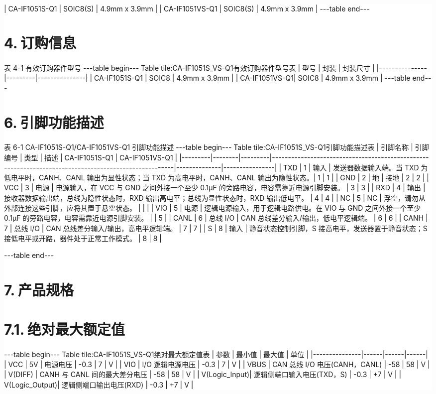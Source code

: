 | CA-IF1051S-Q1  | SOIC8(S)  | 4.9mm x 3.9mm |
| CA-IF1051VS-Q1 | SOIC8(S)  | 4.9mm x 3.9mm |
---table end---



# 4. 订购信息
表 4-1 有效订购器件型号
---table begin---
Table tile:CA-IF1051S_VS-Q1有效订购器件型号表
| 型号            | 封装     | 封装尺寸        |
|---------------|---------|---------------|
| CA-IF1051S-Q1 | SOIC8   | 4.9mm x 3.9mm |
| CA-IF1051VS-Q1| SOIC8   | 4.9mm x 3.9mm |
---table end---


# 6. 引脚功能描述
表 6-1 CA-IF1051S-Q1/CA-IF1051VS-Q1 引脚功能描述
---table begin---
Table tile:CA-IF1051S_VS-Q1引脚功能描述表
| 引脚名称 | 引脚编号 | 类型     | 描述                                                                                                 | CA-IF1051S-Q1 | CA-IF1051VS-Q1 |
|---------|--------|---------|------------------------------------------------------------------------------------------------------|--------------|----------------|
| TXD     | 1      | 输入     | 发送器数据输入端。当 TXD 为低电平时，CANH、CANL 输出为显性状态；当 TXD 为高电平时，CANH、CANL 输出为隐性状态。| 1            | 1              |
| GND     | 2      | 地       | 接地                                                                                                 | 2            | 2              |
| VCC     | 3      | 电源     | 电源输入，在 VCC 与 GND 之间外接一个至少 0.1μF 的旁路电容，电容需靠近电源引脚安装。                        | 3            | 3              |
| RXD     | 4      | 输出     | 接收器数据输出端，总线为隐性状态时，RXD 输出高电平；总线为显性状态时，RXD 输出低电平。                      | 4            | 4              |
| NC      | 5      | NC       | 浮空，请勿从外部连接这些引脚，应将其置于悬空状态。                                                      |               |                |
| VIO     | 5      | 电源     | 逻辑电源输入，用于逻辑电路供电。在 VIO 与 GND 之间外接一个至少 0.1μF 的旁路电容，电容需靠近电源引脚安装。    |               | 5              |
| CANL    | 6      | 总线 I/O | CAN 总线差分输入/输出，低电平逻辑端。                                                                   | 6            | 6              |
| CANH    | 7      | 总线 I/O | CAN 总线差分输入/输出，高电平逻辑端。                                                                   | 7            | 7              |
| S       | 8      | 输入     | 静音状态控制引脚，S 接高电平，发送器置于静音状态；S 接低电平或开路，器件处于正常工作模式。                 | 8            | 8              |

---table end---

# 7. 产品规格
# 7.1. 绝对最大额定值
---table begin---
Table tile:CA-IF1051S_VS-Q1绝对最大额定值表
| 参数            | 最小值 | 最大值 | 单位 |
|---------------|------|------|------|
| VCC           | 5V   | 电源电压 | -0.3 | 7    | V    |
| VIO           | I/O 逻辑电源电压 | -0.3 | 7    | V    |
| VBUS          | CAN 总线 I/O 电压(CANH，CANL) | -58  | 58   | V    |
| V(DIFF)       | CANH 与 CANL 间的最大差分电压 | -58  | 58   | V    |
| V(Logic_Input)| 逻辑侧端口输入电压(TXD，S) | -0.3 | +7   | V    |
| V(Logic_Output)| 逻辑侧端口输出电压(RXD) | -0.3 | +7   | V    |